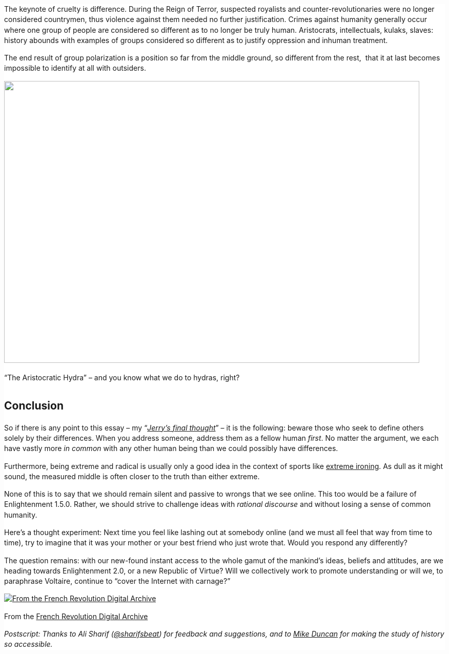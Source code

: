 The keynote of cruelty is difference. During the Reign of Terror, suspected royalists and counter-revolutionaries were no longer considered countrymen, thus violence against them needed no further justification. Crimes against humanity generally occur where one group of people are considered so different as to no longer be truly human. Aristocrats, intellectuals, kulaks, slaves: history abounds with examples of groups considered so different as to justify oppression and inhuman treatment.

The end result of group polarization is a position so far from the middle ground, so different from the rest,  that it at last becomes impossible to identify at all with outsiders.

<div id="attachment_469" style="width: 820px" class="wp-caption aligncenter">
  <a href="http://www.michaelbromley.co.uk/api/wp-content/uploads/2015/07/hydre1.jpg"><img class="wp-image-469 size-full" src="http://www.michaelbromley.co.uk/api/wp-content/uploads/2015/07/hydre1.jpg" alt="" width="810" height="550" srcset="http://www.michaelbromley.co.uk/api/wp-content/uploads/2015/07/hydre1.jpg 810w, http://www.michaelbromley.co.uk/api/wp-content/uploads/2015/07/hydre1-300x204.jpg 300w" sizes="(max-width: 810px) 100vw, 810px" /></a>
  
  <p class="wp-caption-text">
    &#8220;The Aristocratic Hydra&#8221; &#8211; and you know what we do to hydras, right?
  </p>
</div>

## Conclusion

So if there is any point to this essay &#8211; my &#8220;_<a href="https://en.wikipedia.org/wiki/The_Jerry_Springer_Show#Format" target="_blank">Jerry&#8217;s final thought</a>_&#8221; &#8211; it is the following: beware those who seek to define others solely by their differences. When you address someone, address them as a fellow human _first_. No matter the argument, we each have vastly more _in common_ with any other human being than we could possibly have differences.

Furthermore, being extreme and radical is usually only a good idea in the context of sports like <a href="https://en.wikipedia.org/wiki/Extreme_ironing" target="_blank">extreme ironing</a>. As dull as it might sound, the measured middle is often closer to the truth than either extreme.

None of this is to say that we should remain silent and passive to wrongs that we see online. This too would be a failure of Enlightenment 1.5.0. Rather, we should strive to challenge ideas with _rational discourse_ and without losing a sense of common humanity.

Here&#8217;s a thought experiment: Next time you feel like lashing out at somebody online (and we must all feel that way from time to time), try to imagine that it was your mother or your best friend who just wrote that. Would you respond any differently?

The question remains: with our new-found instant access to the whole gamut of the mankind&#8217;s ideas, beliefs and attitudes, are we heading towards Enlightenment 2.0, or a new Republic of Virtue? Will we collectively work to promote understanding or will we, to paraphrase Voltaire, continue to &#8220;cover the Internet with carnage?&#8221;

<div id="attachment_461" style="width: 650px" class="wp-caption aligncenter">
  <a href="http://www.michaelbromley.co.uk/api/wp-content/uploads/2015/07/frenchrevolutionarchive11.jpg"><img class="wp-image-461 size-full" src="http://www.michaelbromley.co.uk/api/wp-content/uploads/2015/07/frenchrevolutionarchive11.jpg" alt="From the French Revolution Digital Archive" width="640" height="520" srcset="http://www.michaelbromley.co.uk/api/wp-content/uploads/2015/07/frenchrevolutionarchive11.jpg 640w, http://www.michaelbromley.co.uk/api/wp-content/uploads/2015/07/frenchrevolutionarchive11-300x244.jpg 300w" sizes="(max-width: 640px) 100vw, 640px" /></a>
  
  <p class="wp-caption-text">
    From the <a href="http://frda.stanford.edu/">French Revolution Digital Archive</a>
  </p>
</div>

_Postscript: Thanks to Ali Sharif (<a href="https://twitter.com/sharifsbeat" target="_blank">@sharifsbeat</a>) for feedback and suggestions, and to <a href="http://www.revolutionspodcast.com/" target="_blank">Mike Duncan</a> for making the study of history so accessible._

 [1]: https://en.wikipedia.org/wiki/Estates_of_the_realm#Third_Estate